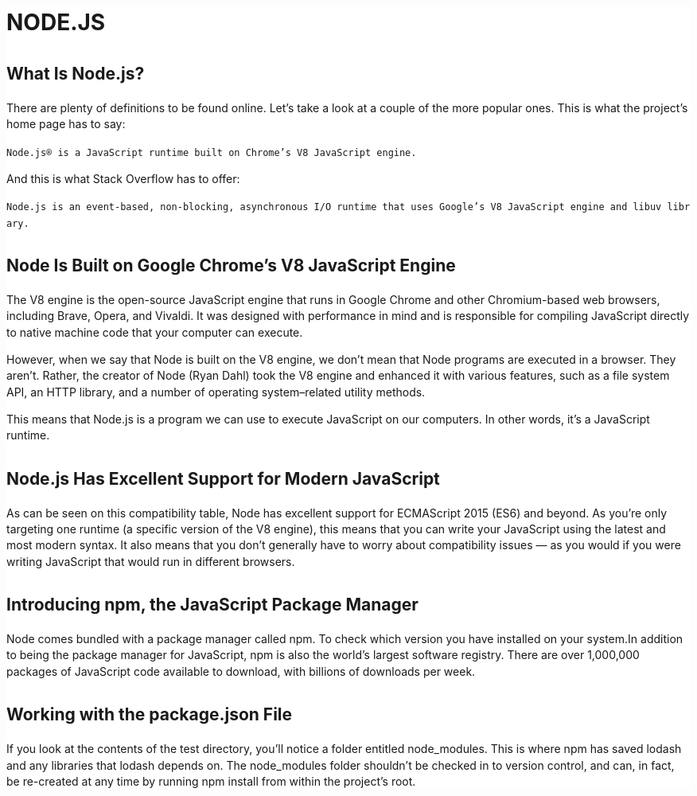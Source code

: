# NODE.JS

## What Is Node.js?

There are plenty of definitions to be found online. Let’s take a look at a couple of the more popular ones. This is what the project’s home page has to say:

`Node.js® is a JavaScript runtime built on Chrome’s V8 JavaScript engine.`

And this is what Stack Overflow has to offer:

`Node.js is an event-based, non-blocking, asynchronous I/O runtime that uses Google’s V8 JavaScript engine and libuv library.`

## Node Is Built on Google Chrome’s V8 JavaScript Engine

The V8 engine is the open-source JavaScript engine that runs in Google Chrome and other Chromium-based web browsers, including Brave, Opera, and Vivaldi. It was designed with performance in mind and is responsible for compiling JavaScript directly to native machine code that your computer can execute.

However, when we say that Node is built on the V8 engine, we don’t mean that Node programs are executed in a browser. They aren’t. Rather, the creator of Node (Ryan Dahl) took the V8 engine and enhanced it with various features, such as a file system API, an HTTP library, and a number of operating system–related utility methods.

This means that Node.js is a program we can use to execute JavaScript on our computers. In other words, it’s a JavaScript runtime.

## Node.js Has Excellent Support for Modern JavaScript

As can be seen on this compatibility table, Node has excellent support for ECMAScript 2015 (ES6) and beyond. As you’re only targeting one runtime (a specific version of the V8 engine), this means that you can write your JavaScript using the latest and most modern syntax. It also means that you don’t generally have to worry about compatibility issues — as you would if you were writing JavaScript that would run in different browsers.

## Introducing npm, the JavaScript Package Manager

Node comes bundled with a package manager called npm. To check which version you have installed on your system.In addition to being the package manager for JavaScript, npm is also the world’s largest software registry. There are over 1,000,000 packages of JavaScript code available to download, with billions of downloads per week.

## Working with the package.json File

If you look at the contents of the test directory, you’ll notice a folder entitled node_modules. This is where npm has saved lodash and any libraries that lodash depends on. The node_modules folder shouldn’t be checked in to version control, and can, in fact, be re-created at any time by running npm install from within the project’s root.
